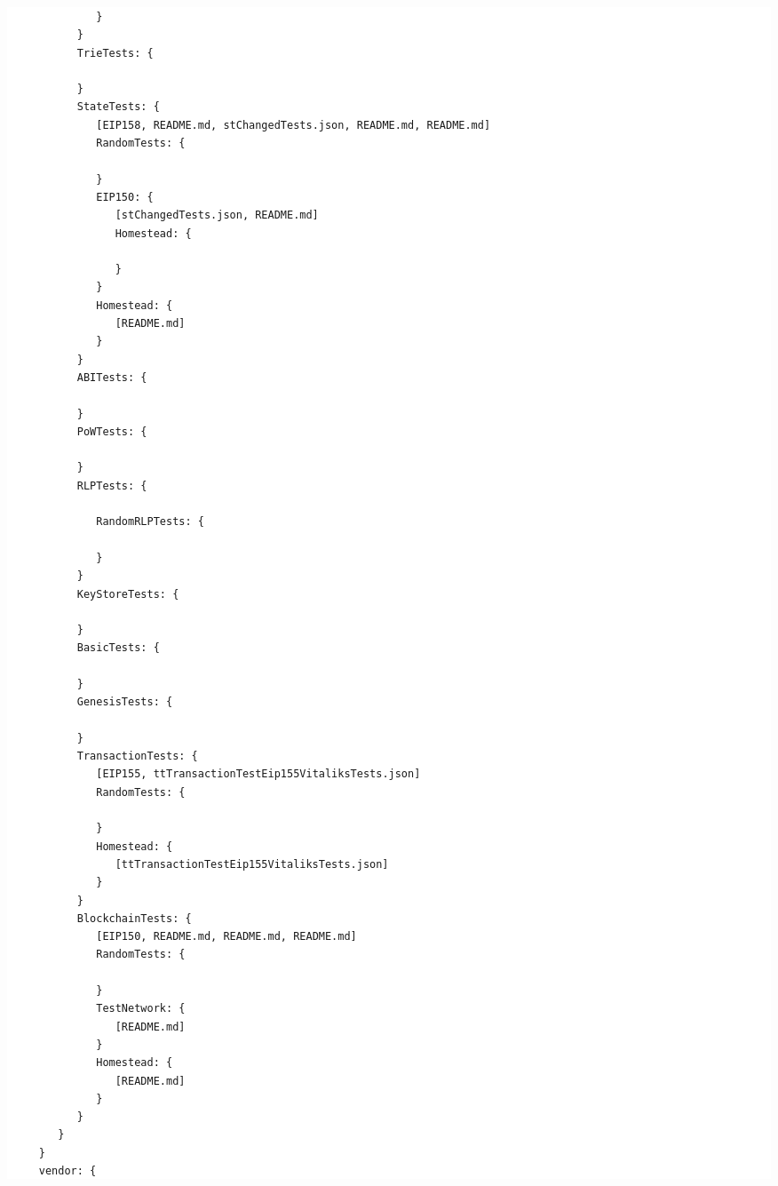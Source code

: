                   }
               }
               TrieTests: {
                  
               }
               StateTests: {
                  [EIP158, README.md, stChangedTests.json, README.md, README.md]
                  RandomTests: {
                     
                  }
                  EIP150: {
                     [stChangedTests.json, README.md]
                     Homestead: {
                        
                     }
                  }
                  Homestead: {
                     [README.md]
                  }
               }
               ABITests: {
                  
               }
               PoWTests: {
                  
               }
               RLPTests: {
                  
                  RandomRLPTests: {
                     
                  }
               }
               KeyStoreTests: {
                  
               }
               BasicTests: {
                  
               }
               GenesisTests: {
                  
               }
               TransactionTests: {
                  [EIP155, ttTransactionTestEip155VitaliksTests.json]
                  RandomTests: {
                     
                  }
                  Homestead: {
                     [ttTransactionTestEip155VitaliksTests.json]
                  }
               }
               BlockchainTests: {
                  [EIP150, README.md, README.md, README.md]
                  RandomTests: {
                     
                  }
                  TestNetwork: {
                     [README.md]
                  }
                  Homestead: {
                     [README.md]
                  }
               }
            }
         }
         vendor: {